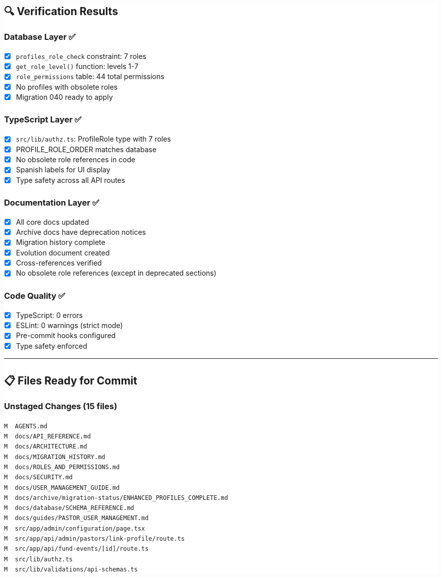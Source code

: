 
## 🔍 Verification Results

### Database Layer ✅
- [x] `profiles_role_check` constraint: 7 roles
- [x] `get_role_level()` function: levels 1-7
- [x] `role_permissions` table: 44 total permissions
- [x] No profiles with obsolete roles
- [x] Migration 040 ready to apply

### TypeScript Layer ✅
- [x] `src/lib/authz.ts`: ProfileRole type with 7 roles
- [x] PROFILE_ROLE_ORDER matches database
- [x] No obsolete role references in code
- [x] Spanish labels for UI display
- [x] Type safety across all API routes

### Documentation Layer ✅
- [x] All core docs updated
- [x] Archive docs have deprecation notices
- [x] Migration history complete
- [x] Evolution document created
- [x] Cross-references verified
- [x] No obsolete role references (except in deprecated sections)

### Code Quality ✅
- [x] TypeScript: 0 errors
- [x] ESLint: 0 warnings (strict mode)
- [x] Pre-commit hooks configured
- [x] Type safety enforced

---

## 📋 Files Ready for Commit

### Unstaged Changes (15 files)
```
M  AGENTS.md
M  docs/API_REFERENCE.md
M  docs/ARCHITECTURE.md
M  docs/MIGRATION_HISTORY.md
M  docs/ROLES_AND_PERMISSIONS.md
M  docs/SECURITY.md
M  docs/USER_MANAGEMENT_GUIDE.md
M  docs/archive/migration-status/ENHANCED_PROFILES_COMPLETE.md
M  docs/database/SCHEMA_REFERENCE.md
M  docs/guides/PASTOR_USER_MANAGEMENT.md
M  src/app/admin/configuration/page.tsx
M  src/app/api/admin/pastors/link-profile/route.ts
M  src/app/api/fund-events/[id]/route.ts
M  src/lib/authz.ts
M  src/lib/validations/api-schemas.ts
```
